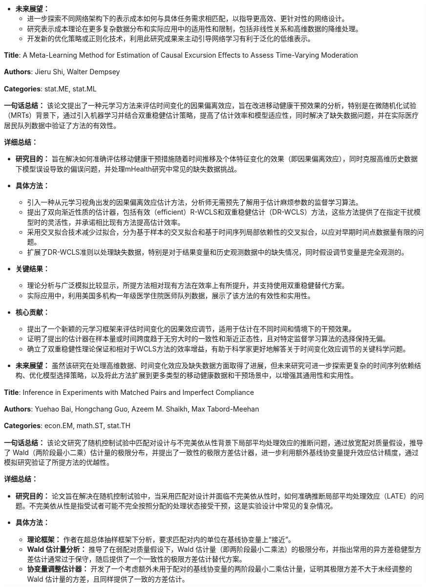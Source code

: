 - **未来展望：**
  - 进一步探索不同网络架构下的表示成本如何与具体任务需求相匹配，以指导更高效、更针对性的网络设计。
  - 研究表示成本理论在更多复杂数据分布和实际应用中的适用性和限制，包括非线性关系和高维数据的降维处理。
  - 开发新的优化策略或正则化技术，利用此研究成果来主动引导网络学习有利于泛化的低维表示。

**Title**: A Meta-Learning Method for Estimation of Causal Excursion Effects to Assess Time-Varying Moderation

**Authors**: Jieru Shi, Walter Dempsey

**Categories**: stat.ME, stat.ML

**一句话总结：**
该论文提出了一种元学习方法来评估时间变化的因果偏离效应，旨在改进移动健康干预效果的分析，特别是在微随机化试验（MRTs）背景下，通过引入机器学习并结合双重稳健估计策略，提高了估计效率和模型适应性，同时解决了缺失数据问题，并在实际医疗居民队列数据中验证了方法的有效性。

**详细总结：**

- **研究目的：**
  旨在解决如何准确评估移动健康干预措施随着时间推移及个体特征变化的效果（即因果偏离效应），同时克服高维历史数据下模型误设导致的偏误问题，并处理mHealth研究中常见的缺失数据挑战。

- **具体方法：**
  - 引入一种从元学习视角出发的因果偏离效应估计方法，分析师无需预先了解用于估计麻烦参数的监督学习算法。
  - 提出了双向渐近性质的估计器，包括有效（efficient）R-WCLS和双重稳健估计（DR-WCLS）方法，这些方法提供了在指定干扰模型时的灵活性，并承诺相比现有方法提高估计效率。
  - 采用交叉拟合技术减少过拟合，分为基于样本的交叉拟合和基于时间序列局部依赖性的交叉拟合，以应对早期时间点数据量有限的问题。
  - 扩展了DR-WCLS准则以处理缺失数据，特别是对于结果变量和历史观测数据中的缺失情况，同时假设调节变量是完全观测的。

- **关键结果：**
  - 理论分析与广泛模拟比较显示，所提方法相对现有方法在效率上有所提升，并支持使用双重稳健替代方案。
  - 实际应用中，利用美国多机构一年级医学住院医师队列数据，展示了该方法的有效性和实用性。

- **核心贡献：**
  - 提出了一个新颖的元学习框架来评估时间变化的因果效应调节，适用于估计在不同时间和情境下的干预效果。
  - 证明了提出的估计器在样本量或时间跨度趋于无穷大时的一致性和渐近正态性，且对特定监督学习算法的选择保持无偏。
  - 确立了双重稳健性理论保证和相对于WCLS方法的效率增益，有助于科学家更好地解答关于时间变化效应调节的关键科学问题。

- **未来展望：**
  虽然该研究在处理高维数据、时间变化效应及缺失数据方面取得了进展，但未来研究可进一步探索更复杂的时间序列依赖结构、优化模型选择策略，以及将此方法扩展到更多类型的移动健康数据和干预场景中，以增强其通用性和实用性。

**Title**: Inference in Experiments with Matched Pairs and Imperfect Compliance

**Authors**: Yuehao Bai, Hongchang Guo, Azeem M. Shaikh, Max Tabord-Meehan

**Categories**: econ.EM, math.ST, stat.TH

**一句话总结：**
该论文研究了随机控制试验中匹配对设计与不完美依从性背景下局部平均处理效应的推断问题，通过放宽配对质量假设，推导了 Wald（两阶段最小二乘）估计量的极限分布，并提出了一致性的极限方差估计器，进一步利用额外基线协变量提升效应估计精度，通过模拟研究验证了所提方法的优越性。

**详细总结：**

- **研究目的：** 论文旨在解决在随机控制试验中，当采用匹配对设计并面临不完美依从性时，如何准确推断局部平均处理效应（LATE）的问题。不完美依从性是指受试者可能不完全按照分配的处理状态接受干预，这是实验设计中常见的复杂情况。

- **具体方法：**
  - **理论框架：** 作者在超总体抽样框架下分析，要求匹配对内的单位在基线协变量上“接近”。
  - **Wald 估计量分析：** 推导了在弱配对质量假设下，Wald 估计量（即两阶段最小二乘法）的极限分布，并指出常用的异方差稳健型方差估计通常过于保守，随后提供了一个一致性的极限方差估计替代方案。
  - **协变量调整估计器：** 开发了一个考虑额外未用于配对的基线协变量的两阶段最小二乘估计量，证明其极限方差不大于未经调整的 Wald 估计量的方差，且同样提供了一致的方差估计。
